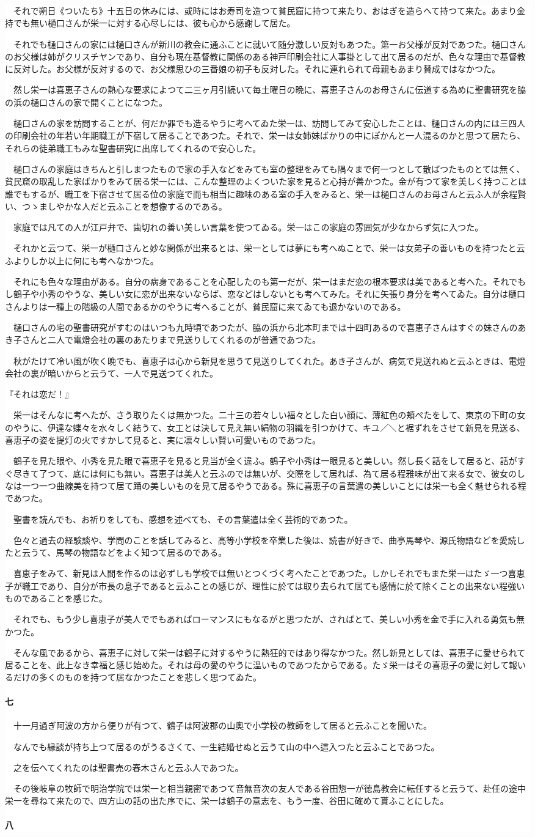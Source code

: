 　それで朔日《ついたち》十五日の休みには、或時にはお寿司を造つて貧民窟に持つて来たり、おはぎを造らへて持つて来た。あまり金持でも無い樋口さんが栄一に対する心尽しには、彼も心から感謝して居た。

　それでも樋口さんの家には樋口さんが新川の教会に通ふことに就いて随分激しい反対もあつた。第一お父様が反対であつた。樋口さんのお父様は姉がクリスチヤンであり、自分も現在基督教に関係のある神戸印刷会社に人事掛として出て居るのだが、色々な理由で基督教に反対した。お父様が反対するので、お父様思ひの三番娘の初子も反対した。それに連れられて母親もあまり賛成ではなかつた。

　然し栄一は喜恵子さんの熱心な要求によつて二三ヶ月引続いて毎土曜日の晩に、喜恵子さんのお母さんに伝道する為めに聖書研究を脇の浜の樋口さんの家で開くことになつた。

　樋口さんの家を訪問することが、何だか罪でも造るやうに考へてゐた栄一は、訪問してみて安心したことは、樋口さんの内には三四人の印刷会社の年若い年期職工が下宿して居ることであつた。それで、栄一は女姉妹ばかりの中にぽかんと一人混るのかと思つて居たら、それらの徒弟職工もみな聖書研究に出席してくれるので安心した。

　樋口さんの家庭はきちんと引しまつたもので家の手入などをみても室の整理をみても隅々まで何一つとして散ばつたものとては無く、貧民窟の取乱した家ばかりをみて居る栄一には、こんな整理のよくついた家を見ると心持が善かつた。金が有つて家を美しく持つことは誰でもするが、職工を下宿させて居る位の家庭で而も相当に趣味のある室の手入をみると、栄一は樋口さんのお母さんと云ふ人が余程賢い、つゝましやかな人だと云ふことを想像するのである。

　家庭では凡ての人が江戸弁で、歯切れの善い美しい言葉を使つてゐる。栄一はこの家庭の雰囲気が少なからず気に入つた。

　それかと云つて、栄一が樋口さんと妙な関係が出来るとは、栄一としては夢にも考へぬことで、栄一は女弟子の善いものを持つたと云ふよりしか以上に何にも考へなかつた。

　それにも色々な理由がある。自分の病身であることを心配したのも第一だが、栄一はまだ恋の根本要求は美であると考へた。それでもし鶴子や小秀のやうな、美しい女に恋が出来ないならば、恋などはしないとも考へてみた。それに矢張り身分を考へてゐた。自分は樋口さんよりは一種上の階級の人間であるかのやうに考へることが、貧民窟に来てゐても退かないのである。

　樋口さんの宅の聖書研究がすむのはいつも九時頃であつたが、脇の浜から北本町までは十四町あるので喜恵子さんはすぐの妹さんのあき子さんと二人で電燈会社の裏のあたりまで見送りしてくれるのが普通であつた。

　秋がたけて冷い風が吹く晩でも、喜恵子は心から新見を思うて見送りしてくれた。あき子さんが、病気で見送れぬと云ふときは、電燈会社の裏が暗いからと云うて、一人で見送つてくれた。

『それは恋だ！』

　栄一はそんなに考へたが、さう取りたくは無かつた。二十三の若々しい福々とした白い顔に、薄紅色の頬ぺたをして、東京の下町の女のやうに、伊達な蝶々を水々しく結うて、女工とは決して見え無い絹物の羽織を引つかけて、キユ／＼と裾ずれをさせて新見を見送る、喜恵子の姿を提灯の火ですかして見ると、実に凛々しい賢い可愛いものであつた。

　鶴子を見た眼や、小秀を見た眼で喜恵子を見ると見当が全く違ふ。鶴子や小秀は一眼見ると美しい。然し長く話をして居ると、話がすぐ尽きて了つて、底には何にも無い。喜恵子は美人と云ふのでは無いが、交際をして居れば、為て居る程雅味が出て来る女で、彼女のしなは一つ一つ曲線美を持つて居て踊の美しいものを見て居るやうである。殊に喜恵子の言葉遣の美しいことには栄一も全く魅せられる程であつた。

　聖書を読んでも、お祈りをしても、感想を述べても、その言葉遣は全く芸術的であつた。

　色々と過去の経験談や、学問のことを話してみると、高等小学校を卒業した後は、読書が好きで、曲亭馬琴や、源氏物語などを愛読したと云うて、馬琴の物語などをよく知つて居るのである。

　喜恵子をみて、新見は人間を作るのは必ずしも学校では無いとつくづく考へたことであつた。しかしそれでもまた栄一はたゞ一つ喜恵子が職工であり、自分が市長の息子であると云ふことの感じが、理性に於ては取り去られて居ても感情に於て除くことの出来ない程強いものであることを感じた。

　それでも、もう少し喜恵子が美人ででもあればローマンスにもなるがと思つたが、さればとて、美しい小秀を金で手に入れる勇気も無かつた。

　そんな風であるから、喜恵子に対して栄一は鶴子に対するやうに熱狂的ではあり得なかつた。然し新見としては、喜恵子に愛せられて居ることを、此上なき幸福と感じ始めた。それは母の愛のやうに温いものであつたからである。たゞ栄一はその喜恵子の愛に対して報いるだけの多くのものを持つて居なかつたことを悲しく思つてゐた。



#### 七




　十一月過ぎ阿波の方から便りが有つて、鶴子は阿波郡の山奥で小学校の教師をして居ると云ふことを聞いた。

　なんでも縁談が持ち上つて居るのがうるさくて、一生結婚せぬと云うて山の中へ這入つたと云ふことであつた。

　之を伝へてくれたのは聖書売の春木さんと云ふ人であつた。

　その後岐阜の牧師で明治学院では栄一と相当親密であつて音無音次の友人である谷田惣一が徳島教会に転任すると云うて、赴任の途中栄一を尋ねて来たので、四方山の話の出た序でに、栄一は鶴子の意志を、もう一度、谷田に確めて貰ふことにした。



#### 八
